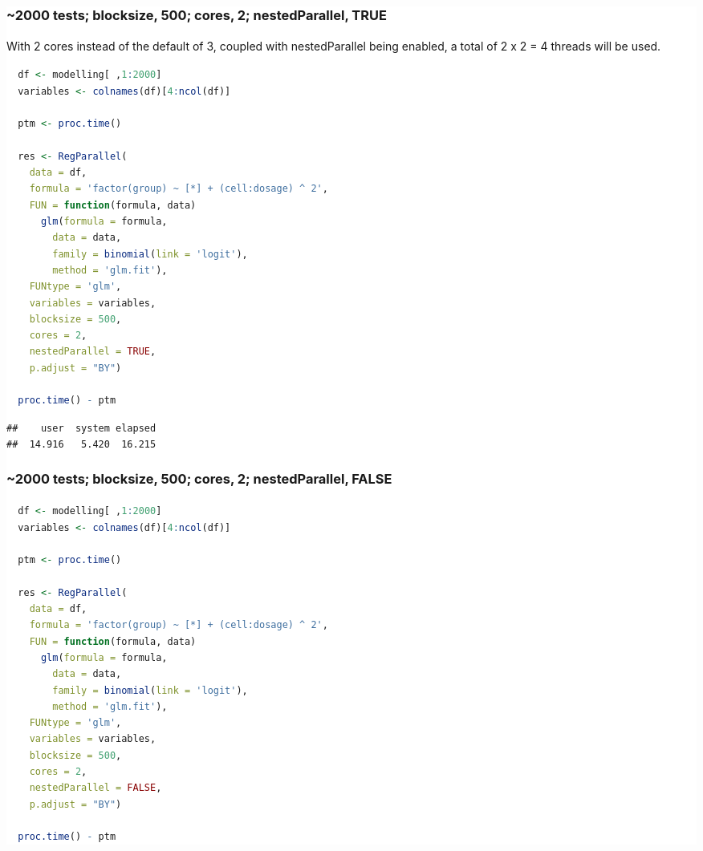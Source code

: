 ### ~2000 tests; blocksize, 500; cores, 2; nestedParallel, TRUE

With 2 cores instead of the default of 3, coupled with nestedParallel being enabled, a total of 2 x 2 = 4 threads will be used.

``` r
  df <- modelling[ ,1:2000]
  variables <- colnames(df)[4:ncol(df)]

  ptm <- proc.time()

  res <- RegParallel(
    data = df,
    formula = 'factor(group) ~ [*] + (cell:dosage) ^ 2',
    FUN = function(formula, data)
      glm(formula = formula,
        data = data,
        family = binomial(link = 'logit'),
        method = 'glm.fit'),
    FUNtype = 'glm',
    variables = variables,
    blocksize = 500,
    cores = 2,
    nestedParallel = TRUE,
    p.adjust = "BY")

  proc.time() - ptm
```

    ##    user  system elapsed 
    ##  14.916   5.420  16.215

### ~2000 tests; blocksize, 500; cores, 2; nestedParallel, FALSE

``` r
  df <- modelling[ ,1:2000]
  variables <- colnames(df)[4:ncol(df)]

  ptm <- proc.time()

  res <- RegParallel(
    data = df,
    formula = 'factor(group) ~ [*] + (cell:dosage) ^ 2',
    FUN = function(formula, data)
      glm(formula = formula,
        data = data,
        family = binomial(link = 'logit'),
        method = 'glm.fit'),
    FUNtype = 'glm',
    variables = variables,
    blocksize = 500,
    cores = 2,
    nestedParallel = FALSE,
    p.adjust = "BY")

  proc.time() - ptm
```
